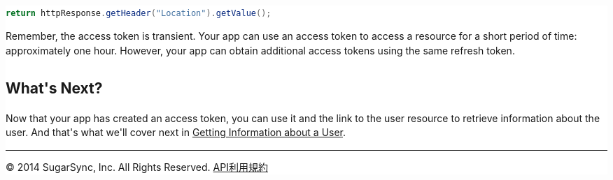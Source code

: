 ```java
return httpResponse.getHeader("Location").getValue();
```

Remember, the access token is transient. Your app can use an access token to access a resource for a short period of time: approximately one hour. However, your app can obtain additional access tokens using the same refresh token.

## What's Next?

Now that your app has created an access token, you can use it and the link to the user resource to retrieve information about the user. And that's what we'll cover next in [Getting Information about a User](get-user-info-example.md).

---

© 2014 SugarSync, Inc. All Rights Reserved.  [API利用規約](/source/dev/terms.md)
